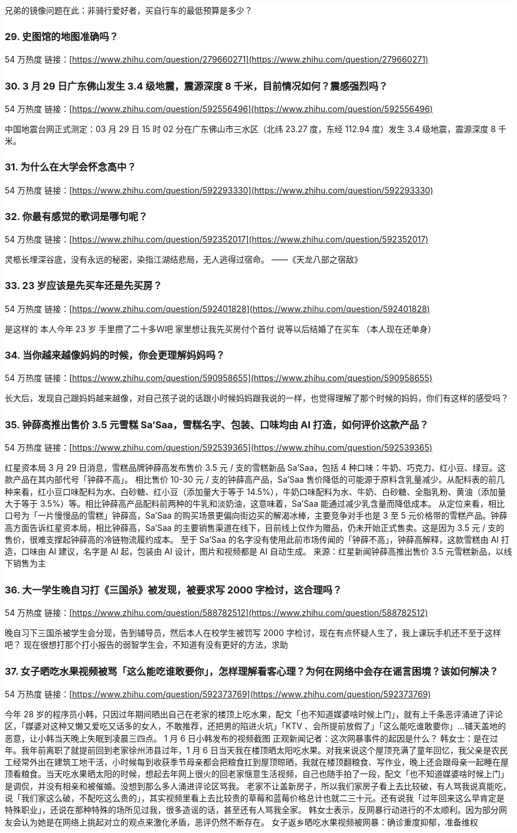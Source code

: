 兄弟的镜像问题在此：非骑行爱好者，买自行车的最低预算是多少？

### 29. 史图馆的地图准确吗？
54 万热度 链接：[https://www.zhihu.com/question/279660271](https://www.zhihu.com/question/279660271)



### 30. 3 月 29 日广东佛山发生 3.4 级地震，震源深度 8 千米，目前情况如何？震感强烈吗？
54 万热度 链接：[https://www.zhihu.com/question/592556496](https://www.zhihu.com/question/592556496)

中国地震台网正式测定：03 月 29 日 15 时 02 分在广东佛山市三水区（北纬 23.27 度，东经 112.94 度）发生 3.4 级地震，震源深度 8 千米。

### 31. 为什么在大学会怀念高中？
54 万热度 链接：[https://www.zhihu.com/question/592293330](https://www.zhihu.com/question/592293330)



### 32. 你最有感觉的歌词是哪句呢？
54 万热度 链接：[https://www.zhihu.com/question/592352017](https://www.zhihu.com/question/592352017)

灵柩长埋深谷底，没有永远的秘密，染指江湖结悲局，无人逃得过宿命。 ——《天龙八部之宿敌》

### 33. 23 岁应该是先买车还是先买房？
54 万热度 链接：[https://www.zhihu.com/question/592401828](https://www.zhihu.com/question/592401828)

是这样的 本人今年 23 岁 手里攒了二十多Ｗ吧 家里想让我先买房付个首付 说等以后结婚了在买车 （本人现在还单身）

### 34. 当你越来越像妈妈的时候，你会更理解妈妈吗？
54 万热度 链接：[https://www.zhihu.com/question/590958655](https://www.zhihu.com/question/590958655)

长大后，发现自己跟妈妈越来越像，对自己孩子说的话跟小时候妈妈跟我说的一样，也觉得理解了那个时候的妈妈，你们有这样的感受吗？

### 35. 钟薛高推出售价 3.5 元雪糕 Sa’Saa，雪糕名字、包装、口味均由 AI 打造，如何评价这款产品？
54 万热度 链接：[https://www.zhihu.com/question/592539365](https://www.zhihu.com/question/592539365)

红星资本局 3 月 29 日消息，雪糕品牌钟薛高发布售价 3.5 元 / 支的雪糕新品 Sa’Saa，包括 4 种口味：牛奶、巧克力、红小豆、绿豆。这款产品在其内部代号「钟薛不高」。 相比售价 10-30 元 / 支的钟薛高产品，Sa’Saa 售价降低的可能源于原料含乳量减少。从配料表的前几种来看，红小豆口味配料为水、白砂糖、红小豆（添加量大于等于 14.5%），牛奶口味配料为水、牛奶、白砂糖、全脂乳粉、黄油（添加量大于等于 3.5%）等。相比钟薛高产品配料前两种的牛乳和淡奶油，这意味着，Sa’Saa 能通过减少乳含量而降低成本。 从定位来看，相比口号为「一片慢慢品的雪糕」钟薛高，Sa’Saa 的购买场景更偏向街边买的解渴冰棒，主要竞争对手也是 3 至 5 元价格带的雪糕产品。钟薛高方面告诉红星资本局，相比钟薛高，Sa’Saa 的主要销售渠道在线下，目前线上仅作为赠品，仍未开始正式售卖。这是因为 3.5 元 / 支的售价，很难支撑起钟薛高的冷链物流履约成本。 至于 Sa’Saa 的名字没有使用此前市场传闻的「钟薛不高」，钟薛高解释，这款雪糕由 AI 打造，口味由 AI 建议，名字是 AI 起，包装由 AI 设计，图片和视频都是 AI 自动生成。 来源：红星新闻钟薛高推出售价 3.5 元雪糕新品，以线下销售为主

### 36. 大一学生晚自习打《三国杀》被发现，被要求写 2000 字检讨，这合理吗？
54 万热度 链接：[https://www.zhihu.com/question/588782512](https://www.zhihu.com/question/588782512)

晚自习下三国杀被学生会分现，告到辅导员，然后本人在校学生被罚写 2000 字检讨，现在有点怀疑人生了，我上课玩手机还不至于这样吧？ 现在很想打那个打小报告的弱智学生会，不知道有没有更好的方法，求助

### 37. 女子晒吃水果视频被骂「这么能吃谁敢要你」，怎样理解看客心理？为何在网络中会存在谣言困境？该如何解决？
54 万热度 链接：[https://www.zhihu.com/question/592373769](https://www.zhihu.com/question/592373769)

今年 28 岁的程序员小韩，只因过年期间晒出自己在老家的楼顶上吃水果，配文「也不知道媒婆啥时候上门」，就有上千条恶评涌进了评论区，「媒婆对这种又懒又爱吃又话多的女人，不敢推荐，还把男的陷进火坑」「KTV 、会所提前放假了」「这么能吃谁敢要你」…铺天盖地的恶意，让小韩当天晚上失眠到凌晨三四点。 1 月 6 日小韩发布的视频截图 正观新闻记者：这次网暴事件的起因是什么？ 韩女士：是在过年。我年前离职了就提前回到老家徐州沛县过年，1 月 6 日当天我在楼顶晒太阳吃水果。对我来说这个屋顶充满了童年回忆，我父亲是农民工经常外出在建筑工地干活，小时候每到收获季节母亲都会把粮食扛到屋顶晾晒，我就在楼顶翻粮食、写作业，晚上还会跟母亲一起睡在屋顶看粮食。当天吃水果晒太阳的时候，想起去年网上很火的回老家惬意生活视频，自己也随手拍了一段，配文「也不知道媒婆啥时候上门」是调侃，并没有相亲和被催婚。没想到那么多人涌进评论区骂我。 老家不让盖新房子，所以我们家房子看上去比较破，有人骂我说真能吃，说「我们家这么破，不配吃这么贵的」，其实视频里看上去比较贵的草莓和蓝莓价格总计也就二三十元。还有说我「过年回来这么早肯定是特殊职业」，还说在那种特殊的场所见过我，很多造谣的话，甚至还有人骂我全家。 韩女士表示，反网暴行动进行的不太顺利。因为部分网友会认为她是在网络上挑起对立的观点来激化矛盾，恶评仍然不断存在。 女子返乡晒吃水果视频被网暴：确诊重度抑郁，准备维权
